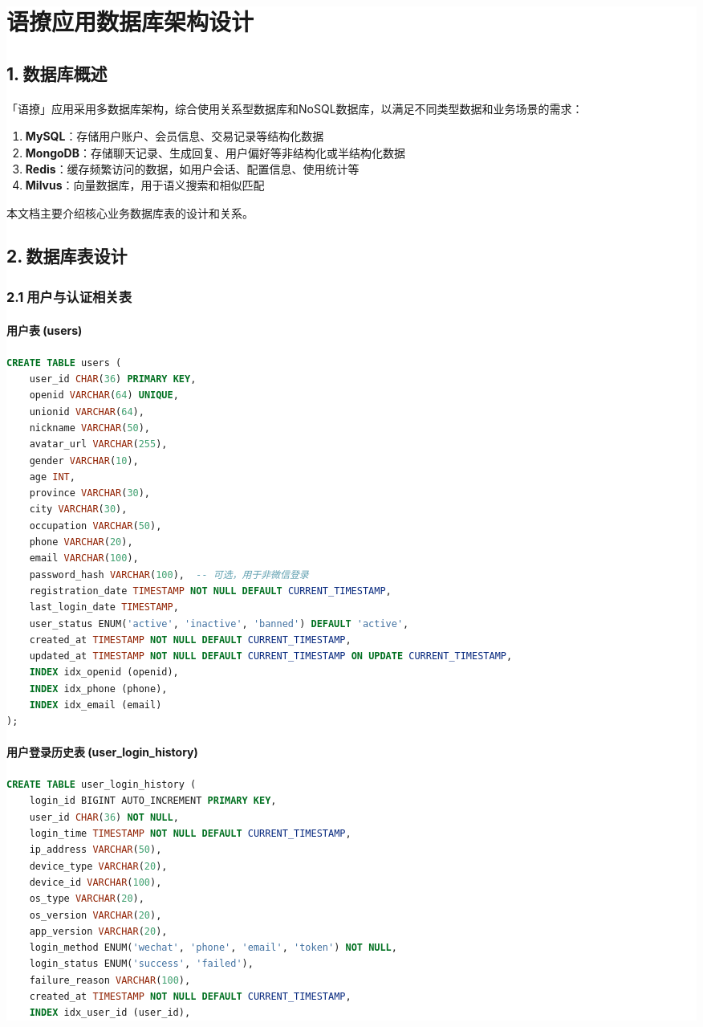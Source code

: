 # 语撩应用数据库架构设计

## 1. 数据库概述

「语撩」应用采用多数据库架构，综合使用关系型数据库和NoSQL数据库，以满足不同类型数据和业务场景的需求：

1. **MySQL**：存储用户账户、会员信息、交易记录等结构化数据
2. **MongoDB**：存储聊天记录、生成回复、用户偏好等非结构化或半结构化数据
3. **Redis**：缓存频繁访问的数据，如用户会话、配置信息、使用统计等
4. **Milvus**：向量数据库，用于语义搜索和相似匹配

本文档主要介绍核心业务数据库表的设计和关系。

## 2. 数据库表设计

### 2.1 用户与认证相关表

#### 用户表 (users)

```sql
CREATE TABLE users (
    user_id CHAR(36) PRIMARY KEY,
    openid VARCHAR(64) UNIQUE,
    unionid VARCHAR(64),
    nickname VARCHAR(50),
    avatar_url VARCHAR(255),
    gender VARCHAR(10),
    age INT,
    province VARCHAR(30),
    city VARCHAR(30),
    occupation VARCHAR(50),
    phone VARCHAR(20),
    email VARCHAR(100),
    password_hash VARCHAR(100),  -- 可选，用于非微信登录
    registration_date TIMESTAMP NOT NULL DEFAULT CURRENT_TIMESTAMP,
    last_login_date TIMESTAMP,
    user_status ENUM('active', 'inactive', 'banned') DEFAULT 'active',
    created_at TIMESTAMP NOT NULL DEFAULT CURRENT_TIMESTAMP,
    updated_at TIMESTAMP NOT NULL DEFAULT CURRENT_TIMESTAMP ON UPDATE CURRENT_TIMESTAMP,
    INDEX idx_openid (openid),
    INDEX idx_phone (phone),
    INDEX idx_email (email)
);
```

#### 用户登录历史表 (user_login_history)

```sql
CREATE TABLE user_login_history (
    login_id BIGINT AUTO_INCREMENT PRIMARY KEY,
    user_id CHAR(36) NOT NULL,
    login_time TIMESTAMP NOT NULL DEFAULT CURRENT_TIMESTAMP,
    ip_address VARCHAR(50),
    device_type VARCHAR(20),
    device_id VARCHAR(100),
    os_type VARCHAR(20),
    os_version VARCHAR(20),
    app_version VARCHAR(20),
    login_method ENUM('wechat', 'phone', 'email', 'token') NOT NULL,
    login_status ENUM('success', 'failed'),
    failure_reason VARCHAR(100),
    created_at TIMESTAMP NOT NULL DEFAULT CURRENT_TIMESTAMP,
    INDEX idx_user_id (user_id),
```